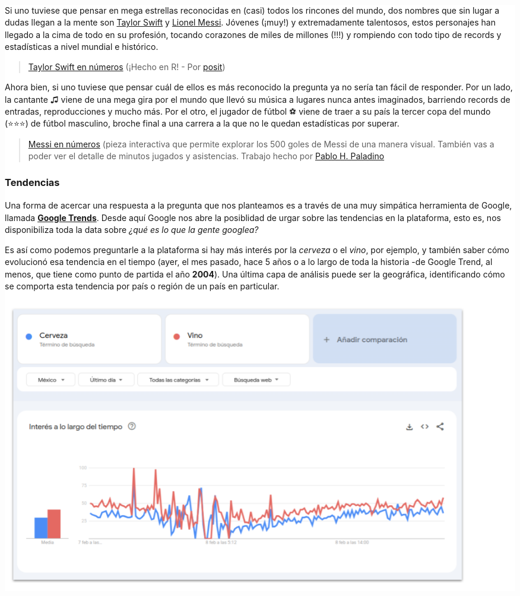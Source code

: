 Si uno tuviese que pensar en mega estrellas reconocidas en (casi) todos los rincones del mundo, dos nombres que sin lugar a dudas llegan a la mente son [Taylor Swift](https://www.taylorswift.com/) y [Lionel Messi](https://messi.com/). Jóvenes (¡muy!) y extremadamente talentosos, estos personajes han llegado a la cima de todo en su profesión, tocando corazones de miles de millones (!!!) y rompiendo con todo tipo de records y estadísticas a nivel mundial e histórico.

> [Taylor Swift en números](https://colorado.posit.co/rsc/tay-swift-tour/) (¡Hecho en R! - Por [posit](https://posit.co/))

Ahora bien, si uno tuviese que pensar cuál de ellos es más reconocido la pregunta ya no sería tan fácil de responder. Por un lado, la cantante ♫ viene de una mega gira por el mundo que llevó su música a lugares nunca antes imaginados, barriendo records de entradas, reproducciones y mucho más. Por el otro, el jugador de fútbol ⚽ viene de traer a su país la tercer copa del mundo (⭐⭐⭐) de fútbol masculino, broche final a una carrera a la que no le quedan estadísticas por superar.

> [Messi en números](https://palamago.github.io/messi-500/dist/) (pieza interactiva que permite explorar los 500 goles de Messi de una manera visual. También vas a poder ver el detalle de minutos jugados y asistencias. Trabajo hecho por [Pablo H. Paladino](https://github.com/palamago)

### Tendencias

Una forma de acercar una respuesta a la pregunta que nos planteamos es a través de una muy simpática herramienta de Google, llamada [**Google Trends**](https://trends.google.com/trends/). Desde aquí Google nos abre la posiblidad de urgar sobre las tendencias en la plataforma, esto es, nos disponibiliza toda la data sobre *¿qué es lo que la gente _googlea_?*

Es así como podemos preguntarle a la plataforma si hay más interés por la *cerveza* o el *vino*, por ejemplo, y también saber cómo evolucionó esa tendencia en el tiempo (ayer, el mes pasado, hace 5 años o a lo largo de toda la historia -de Google Trend, al menos, que tiene como punto de partida el año **2004**). Una última capa de análisis puede ser la geográfica, identificando cómo se comporta esta tendencia por país o región de un país en particular.

![](img/google_trend.png)
